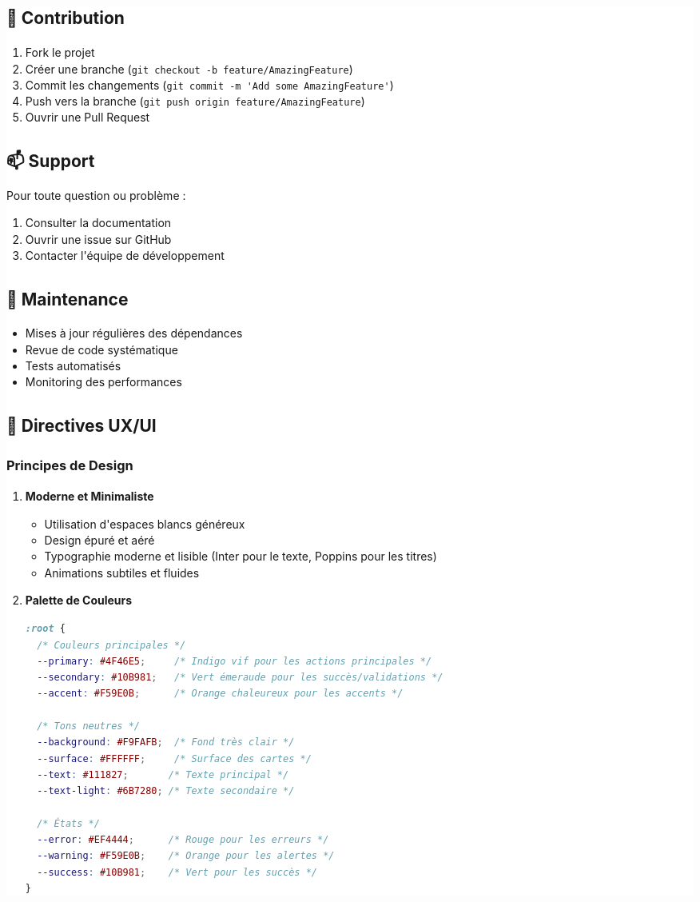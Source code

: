 ## 🤝 Contribution

1. Fork le projet
2. Créer une branche (`git checkout -b feature/AmazingFeature`)
3. Commit les changements (`git commit -m 'Add some AmazingFeature'`)
4. Push vers la branche (`git push origin feature/AmazingFeature`)
5. Ouvrir une Pull Request

## 📫 Support

Pour toute question ou problème :
1. Consulter la documentation
2. Ouvrir une issue sur GitHub
3. Contacter l'équipe de développement

## 📅 Maintenance

- Mises à jour régulières des dépendances
- Revue de code systématique
- Tests automatisés
- Monitoring des performances 

## 🎨 Directives UX/UI

### Principes de Design

1. **Moderne et Minimaliste**
   - Utilisation d'espaces blancs généreux
   - Design épuré et aéré
   - Typographie moderne et lisible (Inter pour le texte, Poppins pour les titres)
   - Animations subtiles et fluides

2. **Palette de Couleurs**
   ```css
   :root {
     /* Couleurs principales */
     --primary: #4F46E5;     /* Indigo vif pour les actions principales */
     --secondary: #10B981;   /* Vert émeraude pour les succès/validations */
     --accent: #F59E0B;      /* Orange chaleureux pour les accents */
     
     /* Tons neutres */
     --background: #F9FAFB;  /* Fond très clair */
     --surface: #FFFFFF;     /* Surface des cartes */
     --text: #111827;       /* Texte principal */
     --text-light: #6B7280; /* Texte secondaire */
     
     /* États */
     --error: #EF4444;      /* Rouge pour les erreurs */
     --warning: #F59E0B;    /* Orange pour les alertes */
     --success: #10B981;    /* Vert pour les succès */
   }
   ```
